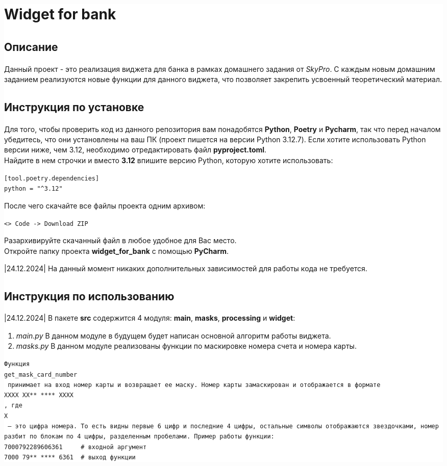 # Widget for bank  
## Описание
Данный проект - это реализация виджета для банка в рамках домашнего задания от *SkyPro*.
С каждым новым домашним заданием реализуются новые функции для данного виджета, что позволяет закрепить усвоенный теоретический материал.  
  
## Инструкция по установке  
Для того, чтобы проверить код из данного репозитория вам понадобятся **Python**, **Poetry** и **Pycharm**, так что перед началом убедитесь, что они установлены на ваш ПК (проект пишется на версии Python 3.12.7).
Если хотите использовать Python версии ниже, чем 3.12, необходимо отредактировать файл **pyproject.toml**.  
Найдите в нем строчки и вместо **3.12** впишите версию Python, которую хотите использовать:  
```
[tool.poetry.dependencies]  
python = "^3.12"  
```

После чего скачайте все файлы проекта одним архивом:  
```
<> Code -> Download ZIP  
```

Разархивируйте скачанный файл в любое удобное для Вас место.  
Откройте папку проекта **widget_for_bank** с помощью **PyCharm**. 

|24.12.2024|
На данный момент никаких дополнительных зависимостей для работы кода не требуется.
## Инструкция по использованию
|24.12.2024|
В пакете **src** содержится 4 модуля: **main**, **masks**, **processing** и **widget**:
1. *main.py*
В данном модуле в будущем будет написан основной алгоритм работы виджета.
2.  *masks.py*
В данном модуле реализованы функции по маскировке номера счета и номера карты.
```
Функция 
get_mask_card_number
 принимает на вход номер карты и возвращает ее маску. Номер карты замаскирован и отображается в формате 
XXXX XX** **** XXXX
, где 
X
 — это цифра номера. То есть видны первые 6 цифр и последние 4 цифры, остальные символы отображаются звездочками, номер разбит по блокам по 4 цифры, разделенным пробелами. Пример работы функции:
7000792289606361     # входной аргумент
7000 79** **** 6361  # выход функции
```
